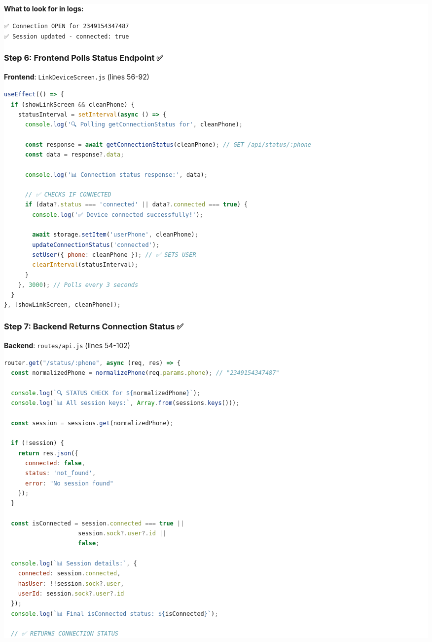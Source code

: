 **What to look for in logs:**
```
✅ Connection OPEN for 2349154347487
✅ Session updated - connected: true
```

### Step 6: Frontend Polls Status Endpoint ✅
**Frontend**: `LinkDeviceScreen.js` (lines 56-92)
```javascript
useEffect(() => {
  if (showLinkScreen && cleanPhone) {
    statusInterval = setInterval(async () => {
      console.log('🔍 Polling getConnectionStatus for', cleanPhone);
      
      const response = await getConnectionStatus(cleanPhone); // GET /api/status/:phone
      const data = response?.data;
      
      console.log('📊 Connection status response:', data);
      
      // ✅ CHECKS IF CONNECTED
      if (data?.status === 'connected' || data?.connected === true) {
        console.log('✅ Device connected successfully!');
        
        await storage.setItem('userPhone', cleanPhone);
        updateConnectionStatus('connected');
        setUser({ phone: cleanPhone }); // ✅ SETS USER
        clearInterval(statusInterval);
      }
    }, 3000); // Polls every 3 seconds
  }
}, [showLinkScreen, cleanPhone]);
```

### Step 7: Backend Returns Connection Status ✅
**Backend**: `routes/api.js` (lines 54-102)
```javascript
router.get("/status/:phone", async (req, res) => {
  const normalizedPhone = normalizePhone(req.params.phone); // "2349154347487"
  
  console.log(`🔍 STATUS CHECK for ${normalizedPhone}`);
  console.log(`📊 All session keys:`, Array.from(sessions.keys()));
  
  const session = sessions.get(normalizedPhone);
  
  if (!session) {
    return res.json({ 
      connected: false, 
      status: 'not_found',
      error: "No session found" 
    });
  }

  const isConnected = session.connected === true || 
                     session.sock?.user?.id || 
                     false;
  
  console.log(`📊 Session details:`, {
    connected: session.connected,
    hasUser: !!session.sock?.user,
    userId: session.sock?.user?.id
  });
  console.log(`📊 Final isConnected status: ${isConnected}`);

  // ✅ RETURNS CONNECTION STATUS
```